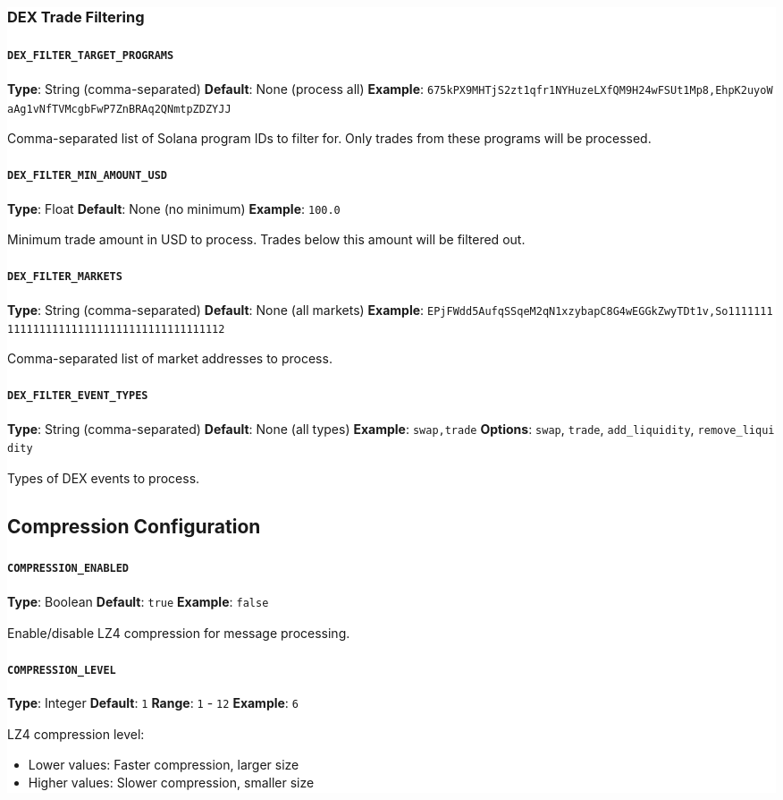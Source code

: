 ### DEX Trade Filtering

#### `DEX_FILTER_TARGET_PROGRAMS`
**Type**: String (comma-separated)
**Default**: None (process all)
**Example**: `675kPX9MHTjS2zt1qfr1NYHuzeLXfQM9H24wFSUt1Mp8,EhpK2uyoWaAg1vNfTVMcgbFwP7ZnBRAq2QNmtpZDZYJJ`

Comma-separated list of Solana program IDs to filter for. Only trades from these programs will be processed.

#### `DEX_FILTER_MIN_AMOUNT_USD`
**Type**: Float
**Default**: None (no minimum)
**Example**: `100.0`

Minimum trade amount in USD to process. Trades below this amount will be filtered out.

#### `DEX_FILTER_MARKETS`
**Type**: String (comma-separated)
**Default**: None (all markets)
**Example**: `EPjFWdd5AufqSSqeM2qN1xzybapC8G4wEGGkZwyTDt1v,So11111111111111111111111111111111111111112`

Comma-separated list of market addresses to process.

#### `DEX_FILTER_EVENT_TYPES`
**Type**: String (comma-separated)
**Default**: None (all types)
**Example**: `swap,trade`
**Options**: `swap`, `trade`, `add_liquidity`, `remove_liquidity`

Types of DEX events to process.

## Compression Configuration

#### `COMPRESSION_ENABLED`
**Type**: Boolean
**Default**: `true`
**Example**: `false`

Enable/disable LZ4 compression for message processing.

#### `COMPRESSION_LEVEL`
**Type**: Integer
**Default**: `1`
**Range**: `1` - `12`
**Example**: `6`

LZ4 compression level:
- Lower values: Faster compression, larger size
- Higher values: Slower compression, smaller size
